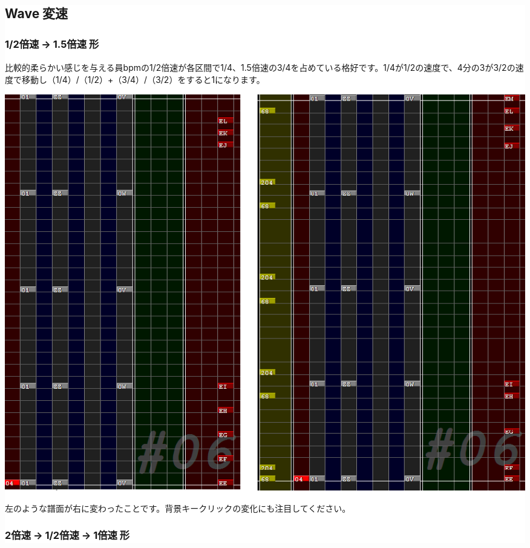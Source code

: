 
## Wave 変速


### 1/2倍速 -> 1.5倍速 形

<video controls>
    <source src="/assets/2016-12-17/wave1.webm" type="video/webm">
</video>

比較的柔らかい感じを与える員bpmの1/2倍速が各区間で1/4、1.5倍速の3/4を占めている格好です。1/4が1/2の速度で、4分の3が3/2の速度で移動し（1/4）/（1/2）+（3/4）/（3/2）をすると1になります。

![Wave](/assets/2016-12-17/wave1.png)

左のような譜面が右に変わったことです。背景キークリックの変化にも注目してください。

### 2倍速 -> 1/2倍速 -> 1倍速 形

<video controls>
    <source src="/assets/2016-12-17/wave2.webm" type="video/webm">
</video>
